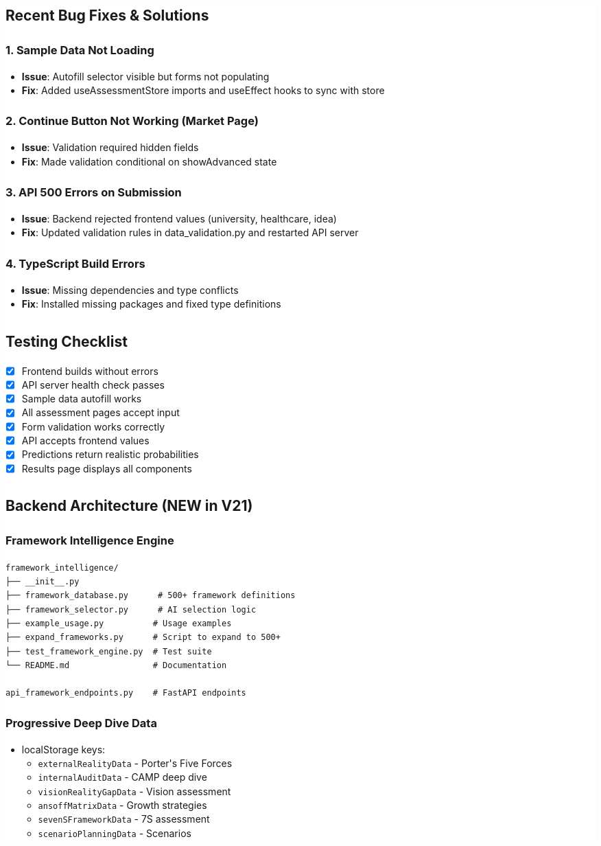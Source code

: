 ## Recent Bug Fixes & Solutions

### 1. Sample Data Not Loading
- **Issue**: Autofill selector visible but forms not populating
- **Fix**: Added useAssessmentStore imports and useEffect hooks to sync with store

### 2. Continue Button Not Working (Market Page)
- **Issue**: Validation required hidden fields
- **Fix**: Made validation conditional on showAdvanced state

### 3. API 500 Errors on Submission
- **Issue**: Backend rejected frontend values (university, healthcare, idea)
- **Fix**: Updated validation rules in data_validation.py and restarted API server

### 4. TypeScript Build Errors
- **Issue**: Missing dependencies and type conflicts
- **Fix**: Installed missing packages and fixed type definitions

## Testing Checklist

- [x] Frontend builds without errors
- [x] API server health check passes
- [x] Sample data autofill works
- [x] All assessment pages accept input
- [x] Form validation works correctly
- [x] API accepts frontend values
- [x] Predictions return realistic probabilities
- [x] Results page displays all components

## Backend Architecture (NEW in V21)

### Framework Intelligence Engine
```
framework_intelligence/
├── __init__.py
├── framework_database.py      # 500+ framework definitions
├── framework_selector.py      # AI selection logic
├── example_usage.py          # Usage examples
├── expand_frameworks.py      # Script to expand to 500+
├── test_framework_engine.py  # Test suite
└── README.md                 # Documentation

api_framework_endpoints.py    # FastAPI endpoints
```

### Progressive Deep Dive Data
- localStorage keys:
  - `externalRealityData` - Porter's Five Forces
  - `internalAuditData` - CAMP deep dive
  - `visionRealityGapData` - Vision assessment
  - `ansoffMatrixData` - Growth strategies
  - `sevenSFrameworkData` - 7S assessment
  - `scenarioPlanningData` - Scenarios
